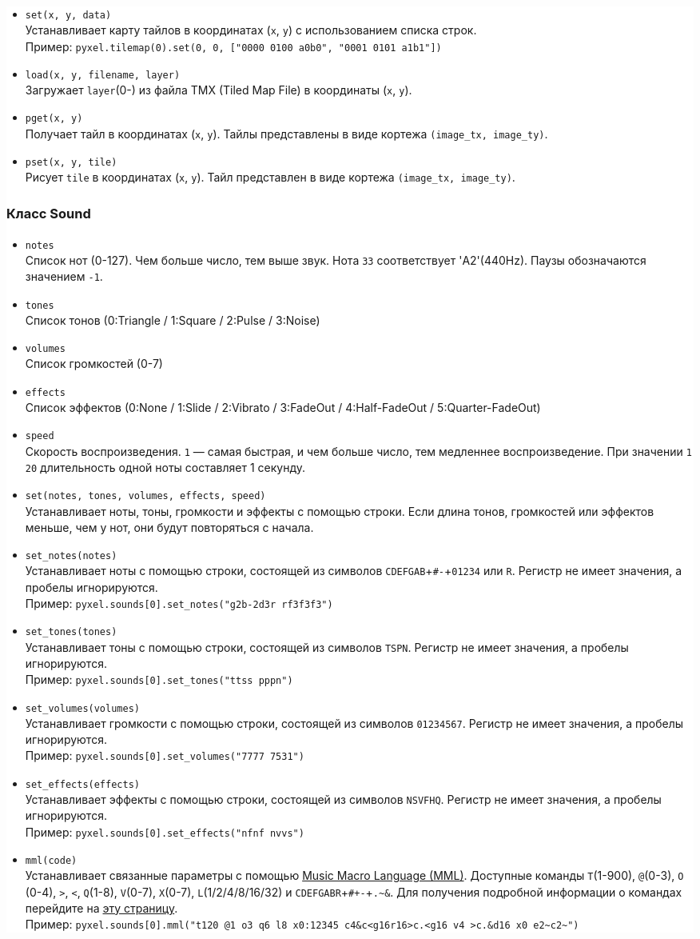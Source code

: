- `set(x, y, data)`<br>
  Устанавливает карту тайлов в координатах (`x`, `y`) с использованием списка строк.<br>
  Пример: `pyxel.tilemap(0).set(0, 0, ["0000 0100 a0b0", "0001 0101 a1b1"])`

- `load(x, y, filename, layer)`<br>
  Загружает `layer`(0-) из файла TMX (Tiled Map File) в координаты (`x`, `y`).

- `pget(x, y)`<br>
  Получает тайл в координатах (`x`, `y`). Тайлы представлены в виде кортежа `(image_tx, image_ty)`.

- `pset(x, y, tile)`<br>
  Рисует `tile` в координатах (`x`, `y`). Тайл представлен в виде кортежа `(image_tx, image_ty)`.

### Класс Sound

- `notes`<br>
  Список нот (0-127). Чем больше число, тем выше звук. Нота `33` соответствует 'A2'(440Hz). Паузы обозначаются значением `-1`.

- `tones`<br>
  Список тонов (0:Triangle / 1:Square / 2:Pulse / 3:Noise)

- `volumes`<br>
  Список громкостей (0-7)

- `effects`<br>
  Список эффектов (0:None / 1:Slide / 2:Vibrato / 3:FadeOut / 4:Half-FadeOut / 5:Quarter-FadeOut)

- `speed`<br>
  Скорость воспроизведения. `1` — самая быстрая, и чем больше число, тем медленнее воспроизведение. При значении `120` длительность одной ноты составляет 1 секунду.

- `set(notes, tones, volumes, effects, speed)`<br>
  Устанавливает ноты, тоны, громкости и эффекты с помощью строки. Если длина тонов, громкостей или эффектов меньше, чем у нот, они будут повторяться с начала.

- `set_notes(notes)`<br>
  Устанавливает ноты с помощью строки, состоящей из символов `CDEFGAB`+`#-`+`01234` или `R`. Регистр не имеет значения, а пробелы игнорируются.<br>
  Пример: `pyxel.sounds[0].set_notes("g2b-2d3r rf3f3f3")`

- `set_tones(tones)`<br>
  Устанавливает тоны с помощью строки, состоящей из символов `TSPN`. Регистр не имеет значения, а пробелы игнорируются.<br>
  Пример: `pyxel.sounds[0].set_tones("ttss pppn")`

- `set_volumes(volumes)`<br>
  Устанавливает громкости с помощью строки, состоящей из символов `01234567`. Регистр не имеет значения, а пробелы игнорируются.<br>
  Пример: `pyxel.sounds[0].set_volumes("7777 7531")`

- `set_effects(effects)`<br>
  Устанавливает эффекты с помощью строки, состоящей из символов `NSVFHQ`. Регистр не имеет значения, а пробелы игнорируются.<br>
  Пример: `pyxel.sounds[0].set_effects("nfnf nvvs")`

- `mml(code)`<br>
  Устанавливает связанные параметры с помощью [Music Macro Language (MML)](https://en.wikipedia.org/wiki/Music_Macro_Language). Доступные команды `T`(1-900), `@`(0-3), `O`(0-4), `>`, `<`, `Q`(1-8), `V`(0-7), `X`(0-7), `L`(1/2/4/8/16/32) и `CDEFGABR`+`#+-`+`.~&`. Для получения подробной информации о командах перейдите на [эту страницу](faq-en.md).<br>
  Пример: `pyxel.sounds[0].mml("t120 @1 o3 q6 l8 x0:12345 c4&c<g16r16>c.<g16 v4 >c.&d16 x0 e2~c2~")`
